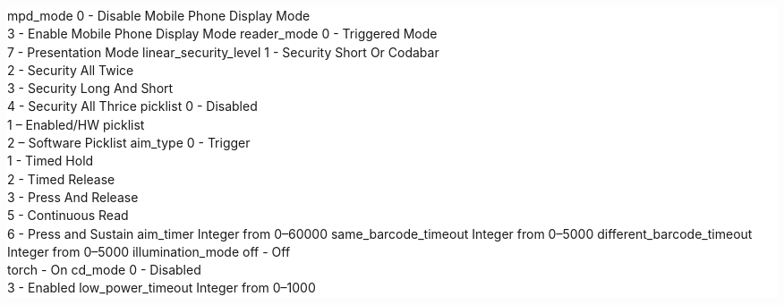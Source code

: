   <tr>
	<td>mpd_mode</td>
	<td>0 - Disable Mobile Phone Display Mode<br>3 - Enable Mobile Phone Display Mode</td>
  </tr>

  <tr>
	<td>reader_mode</td>
	<td>0 - Triggered Mode<br>7 - Presentation Mode</td>
  </tr>

  <tr>
	<td>linear_security_level</td>
	<td>1 - Security Short Or Codabar<br>2 - Security All Twice<br>3 - Security Long And Short<br>4 - Security All Thrice</td>
  </tr>

  <tr>
	<td>picklist</td>
	<td>0 - Disabled<br>1 – Enabled/HW picklist<br>2 – Software Picklist</td>
  </tr>

  <tr>
	<td>aim_type</td>
	<td>0 - Trigger<br>1 - Timed Hold<br>2 - Timed Release<br>3 - Press And Release<br>5 - Continuous Read<br>6 - Press and Sustain</td>
  </tr>

  <tr>
	<td>aim_timer</td>
	<td>Integer from 0–60000</td>
  </tr>

  <tr>
	<td>same_barcode_timeout</td>
	<td>Integer from 0–5000</td>
  </tr>

  <tr>
	<td>different_barcode_timeout</td>
	<td>Integer from 0–5000</td>
  </tr>

  <tr>
	<td>illumination_mode</td>
	<td>off - Off<br>torch - On</td>
  </tr>

  <tr>
	<td>cd_mode</td>
	<td>0 - Disabled<br>3 - Enabled</td>
  </tr>

  <tr>
	<td>low_power_timeout</td>
	<td>Integer from 0–1000</td>
  </tr>
